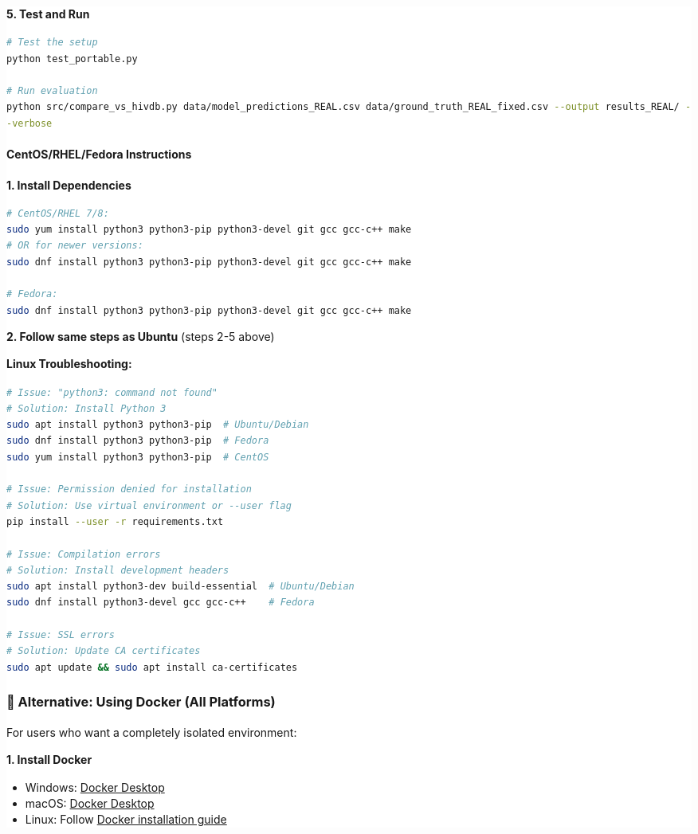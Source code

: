 **5. Test and Run**

```bash
# Test the setup
python test_portable.py

# Run evaluation
python src/compare_vs_hivdb.py data/model_predictions_REAL.csv data/ground_truth_REAL_fixed.csv --output results_REAL/ --verbose
```

#### CentOS/RHEL/Fedora Instructions

**1. Install Dependencies**

```bash
# CentOS/RHEL 7/8:
sudo yum install python3 python3-pip python3-devel git gcc gcc-c++ make
# OR for newer versions:
sudo dnf install python3 python3-pip python3-devel git gcc gcc-c++ make

# Fedora:
sudo dnf install python3 python3-pip python3-devel git gcc gcc-c++ make
```

**2. Follow same steps as Ubuntu** (steps 2-5 above)

**Linux Troubleshooting:**

```bash
# Issue: "python3: command not found"
# Solution: Install Python 3
sudo apt install python3 python3-pip  # Ubuntu/Debian
sudo dnf install python3 python3-pip  # Fedora
sudo yum install python3 python3-pip  # CentOS

# Issue: Permission denied for installation
# Solution: Use virtual environment or --user flag
pip install --user -r requirements.txt

# Issue: Compilation errors
# Solution: Install development headers
sudo apt install python3-dev build-essential  # Ubuntu/Debian
sudo dnf install python3-devel gcc gcc-c++    # Fedora

# Issue: SSL errors
# Solution: Update CA certificates
sudo apt update && sudo apt install ca-certificates
```

### 📱 Alternative: Using Docker (All Platforms)

For users who want a completely isolated environment:

**1. Install Docker**
- Windows: [Docker Desktop](https://www.docker.com/products/docker-desktop)
- macOS: [Docker Desktop](https://www.docker.com/products/docker-desktop)
- Linux: Follow [Docker installation guide](https://docs.docker.com/engine/install/)
